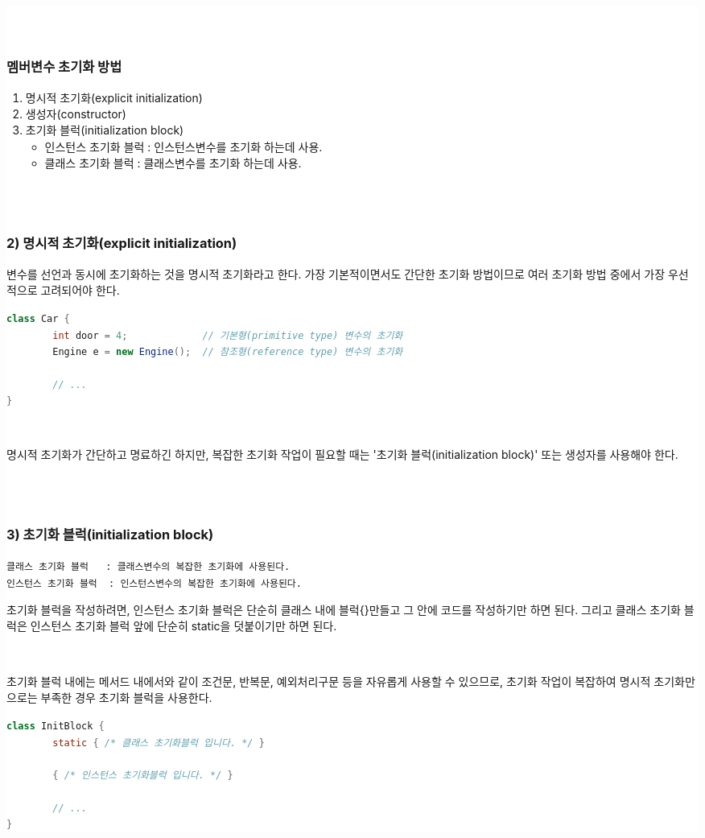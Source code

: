 

<br>

<br>

### 멤버변수 초기화 방법

1. 명시적 초기화(explicit initialization)
2. 생성자(constructor)
3. 초기화 블럭(initialization block)
   - 인스턴스 초기화 블럭 : 인스턴스변수를 초기화 하는데 사용.
   - 클래스 초기화 블럭 : 클래스변수를 초기화 하는데 사용.

<br>

<br>

### 2) 명시적 초기화(explicit initialization)

변수를 선언과 동시에 초기화하는 것을 명시적 초기화라고 한다. 가장 기본적이면서도 간단한 초기화 방법이므로 여러 초기화 방법 중에서 가장 우선적으로 고려되어야 한다.

```java
class Car {
		int door = 4;             // 기본형(primitive type) 변수의 초기화
		Engine e = new Engine();  // 참조형(reference type) 변수의 초기화

		// ...
}
```

<br>

명시적 초기화가 간단하고 명료하긴 하지만, 복잡한 초기화 작업이 필요할 때는 '초기화 블럭(initialization block)' 또는 생성자를 사용해야 한다.

<br>

<br>

### 3) 초기화 블럭(initialization block)

```
클래스 초기화 블럭   : 클래스변수의 복잡한 초기화에 사용된다.
인스턴스 초기화 블럭  : 인스턴스변수의 복잡한 초기화에 사용된다.
```

초기화 블럭을 작성하려면, 인스턴스 초기화 블럭은 단순히 클래스 내에 블럭{}만들고 그 안에 코드를 작성하기만 하면 된다. 그리고 클래스 초기화 블럭은 인스턴스 초기화 블럭 앞에 단순히 static을 덧붙이기만 하면 된다.

<br>

초기화 블럭 내에는 메서드 내에서와 같이 조건문, 반복문, 예외처리구문 등을 자유롭게 사용할 수 있으므로, 초기화 작업이 복잡하여 명시적 초기화만으로는 부족한 경우 초기화 블럭을 사용한다.

```java
class InitBlock {
		static { /* 클래스 초기화블럭 입니다. */ }

		{ /* 인스턴스 초기화블럭 입니다. */ }

		// ...
}
```
